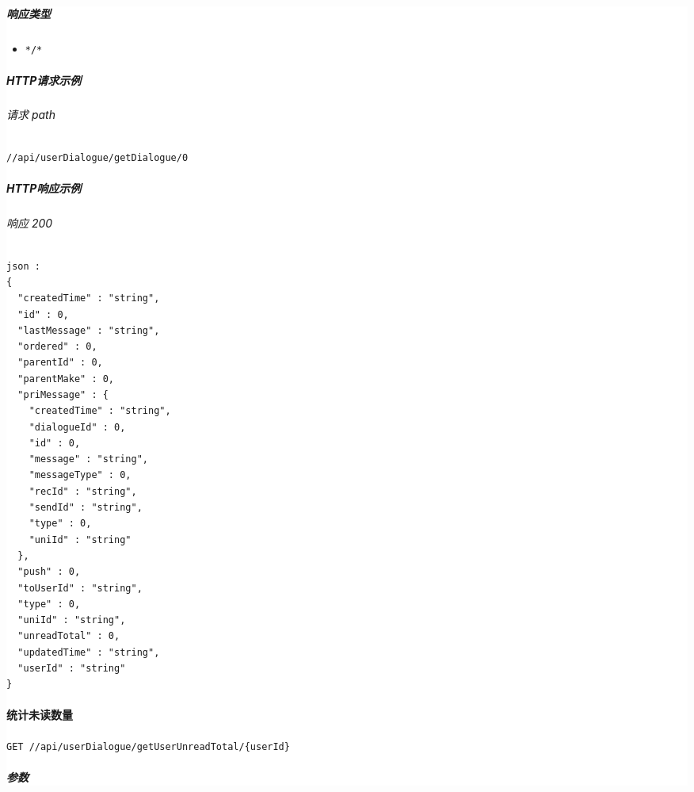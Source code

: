 
##### 响应类型

* `*/*`


##### HTTP请求示例

###### 请求 path
```
//api/userDialogue/getDialogue/0
```


##### HTTP响应示例

###### 响应 200
```
json :
{
  "createdTime" : "string",
  "id" : 0,
  "lastMessage" : "string",
  "ordered" : 0,
  "parentId" : 0,
  "parentMake" : 0,
  "priMessage" : {
    "createdTime" : "string",
    "dialogueId" : 0,
    "id" : 0,
    "message" : "string",
    "messageType" : 0,
    "recId" : "string",
    "sendId" : "string",
    "type" : 0,
    "uniId" : "string"
  },
  "push" : 0,
  "toUserId" : "string",
  "type" : 0,
  "uniId" : "string",
  "unreadTotal" : 0,
  "updatedTime" : "string",
  "userId" : "string"
}
```


<a name="getuserunreadtotal"></a>
#### 统计未读数量
```
GET //api/userDialogue/getUserUnreadTotal/{userId}
```


##### 参数
